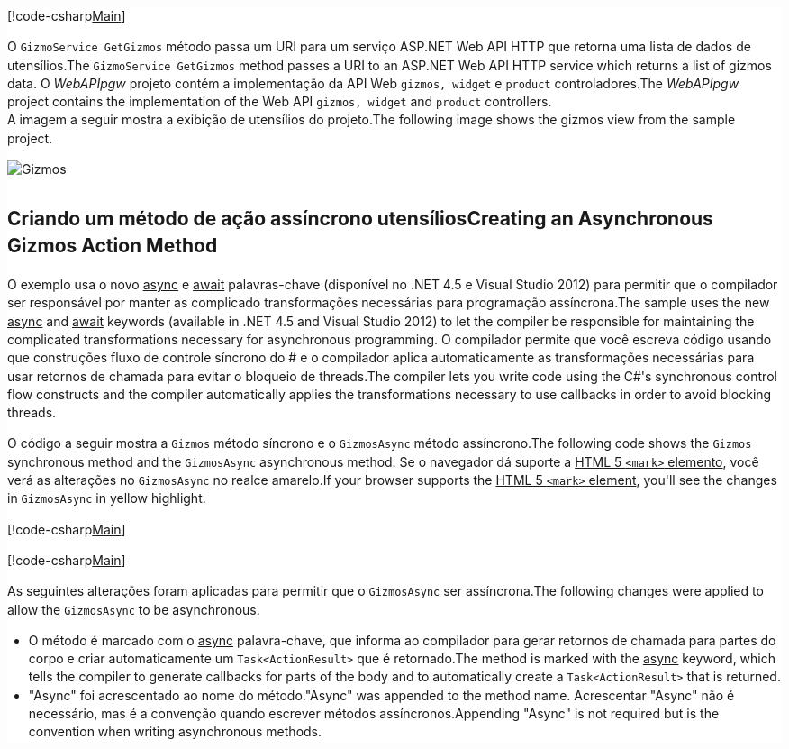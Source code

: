 [!code-csharp[Main](using-asynchronous-methods-in-aspnet-mvc-4/samples/sample2.cs)]

<span data-ttu-id="e2a80-180">O `GizmoService GetGizmos` método passa um URI para um serviço ASP.NET Web API HTTP que retorna uma lista de dados de utensílios.</span><span class="sxs-lookup"><span data-stu-id="e2a80-180">The `GizmoService GetGizmos` method passes a URI to an ASP.NET Web API HTTP service which returns a list of gizmos data.</span></span> <span data-ttu-id="e2a80-181">O *WebAPIpgw* projeto contém a implementação da API Web `gizmos, widget` e `product` controladores.</span><span class="sxs-lookup"><span data-stu-id="e2a80-181">The *WebAPIpgw* project contains the implementation of the Web API `gizmos, widget` and `product` controllers.</span></span>  
<span data-ttu-id="e2a80-182">A imagem a seguir mostra a exibição de utensílios do projeto.</span><span class="sxs-lookup"><span data-stu-id="e2a80-182">The following image shows the gizmos view from the sample project.</span></span>

![Gizmos](using-asynchronous-methods-in-aspnet-mvc-4/_static/image1.png)

## <a id="CreatingAsynchGizmos"></a>  <span data-ttu-id="e2a80-184">Criando um método de ação assíncrono utensílios</span><span class="sxs-lookup"><span data-stu-id="e2a80-184">Creating an Asynchronous Gizmos Action Method</span></span>

<span data-ttu-id="e2a80-185">O exemplo usa o novo [async](https://msdn.microsoft.com/library/hh156513(VS.110).aspx) e [await](https://msdn.microsoft.com/library/hh156528(VS.110).aspx) palavras-chave (disponível no .NET 4.5 e Visual Studio 2012) para permitir que o compilador ser responsável por manter as complicado transformações necessárias para programação assíncrona.</span><span class="sxs-lookup"><span data-stu-id="e2a80-185">The sample uses the new [async](https://msdn.microsoft.com/library/hh156513(VS.110).aspx) and [await](https://msdn.microsoft.com/library/hh156528(VS.110).aspx) keywords (available in .NET 4.5 and Visual Studio 2012) to let the compiler be responsible for maintaining the complicated transformations necessary for asynchronous programming.</span></span> <span data-ttu-id="e2a80-186">O compilador permite que você escreva código usando que construções fluxo de controle síncrono do # e o compilador aplica automaticamente as transformações necessárias para usar retornos de chamada para evitar o bloqueio de threads.</span><span class="sxs-lookup"><span data-stu-id="e2a80-186">The compiler lets you write code using the C#'s synchronous control flow constructs and the compiler automatically applies the transformations necessary to use callbacks in order to avoid blocking threads.</span></span>

<span data-ttu-id="e2a80-187">O código a seguir mostra a `Gizmos` método síncrono e o `GizmosAsync` método assíncrono.</span><span class="sxs-lookup"><span data-stu-id="e2a80-187">The following code shows the `Gizmos` synchronous method and the `GizmosAsync` asynchronous method.</span></span> <span data-ttu-id="e2a80-188">Se o navegador dá suporte a [HTML 5 `<mark>` elemento](http://www.w3.org/wiki/HTML/Elements/mark), você verá as alterações no `GizmosAsync` no realce amarelo.</span><span class="sxs-lookup"><span data-stu-id="e2a80-188">If your browser supports the [HTML 5 `<mark>` element](http://www.w3.org/wiki/HTML/Elements/mark), you'll see the changes in `GizmosAsync` in yellow highlight.</span></span>

[!code-csharp[Main](using-asynchronous-methods-in-aspnet-mvc-4/samples/sample3.cs)]

[!code-csharp[Main](using-asynchronous-methods-in-aspnet-mvc-4/samples/sample4.cs?highlight=1,3,5)]

 <span data-ttu-id="e2a80-189">As seguintes alterações foram aplicadas para permitir que o `GizmosAsync` ser assíncrona.</span><span class="sxs-lookup"><span data-stu-id="e2a80-189">The following changes were applied to allow the `GizmosAsync` to be asynchronous.</span></span>

- <span data-ttu-id="e2a80-190">O método é marcado com o [async](https://msdn.microsoft.com/library/hh156513(VS.110).aspx) palavra-chave, que informa ao compilador para gerar retornos de chamada para partes do corpo e criar automaticamente um `Task<ActionResult>` que é retornado.</span><span class="sxs-lookup"><span data-stu-id="e2a80-190">The method is marked with the [async](https://msdn.microsoft.com/library/hh156513(VS.110).aspx) keyword, which tells the compiler to generate callbacks for parts of the body and to automatically create a `Task<ActionResult>` that is returned.</span></span>
- <span data-ttu-id="e2a80-191">&quot;Async&quot; foi acrescentado ao nome do método.</span><span class="sxs-lookup"><span data-stu-id="e2a80-191">&quot;Async&quot; was appended to the method name.</span></span> <span data-ttu-id="e2a80-192">Acrescentar "Async" não é necessário, mas é a convenção quando escrever métodos assíncronos.</span><span class="sxs-lookup"><span data-stu-id="e2a80-192">Appending "Async" is not required but is the convention when writing asynchronous methods.</span></span>
